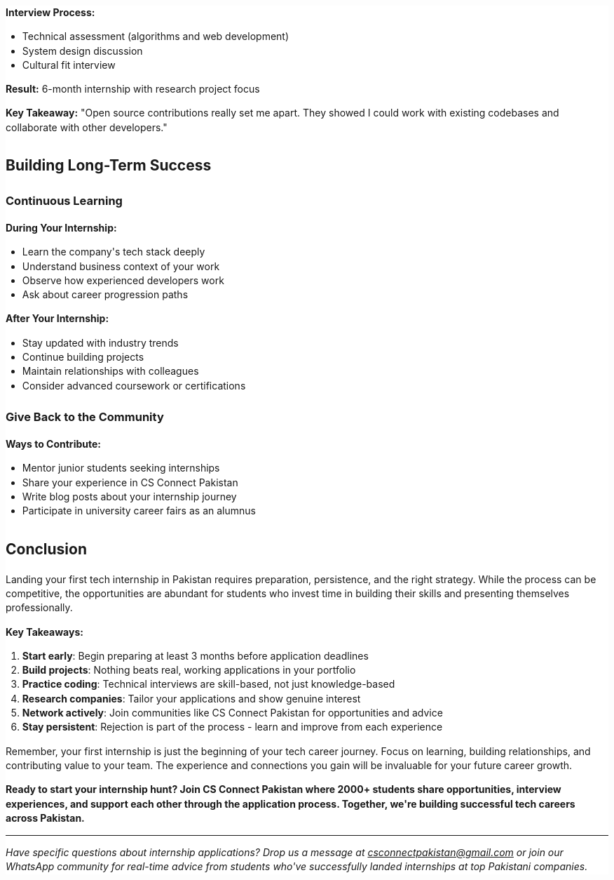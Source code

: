**Interview Process:**
- Technical assessment (algorithms and web development)
- System design discussion
- Cultural fit interview

**Result:** 6-month internship with research project focus

**Key Takeaway:** "Open source contributions really set me apart. They showed I could work with existing codebases and collaborate with other developers."

## Building Long-Term Success

### Continuous Learning

**During Your Internship:**
- Learn the company's tech stack deeply
- Understand business context of your work
- Observe how experienced developers work
- Ask about career progression paths

**After Your Internship:**
- Stay updated with industry trends
- Continue building projects
- Maintain relationships with colleagues
- Consider advanced coursework or certifications

### Give Back to the Community

**Ways to Contribute:**
- Mentor junior students seeking internships
- Share your experience in CS Connect Pakistan
- Write blog posts about your internship journey
- Participate in university career fairs as an alumnus

## Conclusion

Landing your first tech internship in Pakistan requires preparation, persistence, and the right strategy. While the process can be competitive, the opportunities are abundant for students who invest time in building their skills and presenting themselves professionally.

**Key Takeaways:**

1. **Start early**: Begin preparing at least 3 months before application deadlines
2. **Build projects**: Nothing beats real, working applications in your portfolio
3. **Practice coding**: Technical interviews are skill-based, not just knowledge-based
4. **Research companies**: Tailor your applications and show genuine interest
5. **Network actively**: Join communities like CS Connect Pakistan for opportunities and advice
6. **Stay persistent**: Rejection is part of the process - learn and improve from each experience

Remember, your first internship is just the beginning of your tech career journey. Focus on learning, building relationships, and contributing value to your team. The experience and connections you gain will be invaluable for your future career growth.

**Ready to start your internship hunt? Join CS Connect Pakistan where 2000+ students share opportunities, interview experiences, and support each other through the application process. Together, we're building successful tech careers across Pakistan.**

---

*Have specific questions about internship applications? Drop us a message at csconnectpakistan@gmail.com or join our WhatsApp community for real-time advice from students who've successfully landed internships at top Pakistani companies.* 